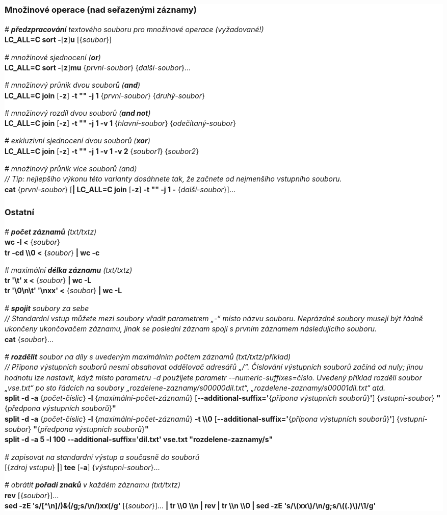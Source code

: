 ### Množinové operace (nad seřazenými záznamy)

*# **předzpracování** textového souboru pro množinové operace (vyžadované!)*<br>
**LC\_ALL=C sort -**[**z**]**u** [{*soubor*}]

*# množinové sjednocení (**or**)*<br>
**LC\_ALL=C sort -**[**z**]**mu** {*první-soubor*} {*další-soubor*}...

*# množinový průnik dvou souborů (**and**)*<br>
**LC\_ALL=C join** [**-z**] **-t "" -j 1** {*první-soubor*} {*druhý-soubor*}

*# množinový rozdíl dvou souborů (**and not**)*<br>
**LC\_ALL=C join** [**-z**] **-t "" -j 1 -v 1** {*hlavní-soubor*} {*odečítaný-soubor*}

*# exkluzivní sjednocení dvou souborů (**xor**)*<br>
**LC\_ALL=C join** [**-z**] **-t "" -j 1 -v 1 -v 2** {*soubor1*} {*soubor2*}

*# množinový průnik více souborů (and)*<br>
*// Tip: nejlepšího výkonu této varianty dosáhnete tak, že začnete od nejmenšího vstupního souboru.*<br>
**cat** {*první-soubor*} [**\| LC\_ALL=C join** [**-z**] **-t "" -j 1 -** {*další-soubor*}]...

### Ostatní

*# **počet záznamů** (txt/txtz)*<br>
**wc -l &lt;** {*soubor*}<br>
**tr -cd \\\\0 &lt;** {*soubor*} **\| wc -c**

*# maximální **délka záznamu** (txt/txtz)*<br>
**tr '\\t' x &lt;** {*soubor*} **\| wc -L**<br>
**tr '\\0\\n\\t' '\\nxx' &lt;** {*soubor*} **\| wc -L**

*# **spojit** soubory za sebe*<br>
*// Standardní vstup můžete mezi soubory vřadit parametrem „-“ místo názvu souboru. Neprázdné soubory musejí být řádně ukončeny ukončovačem záznamu, jinak se poslední záznam spojí s prvním záznamem následujícího souboru.*<br>
**cat** {*soubor*}...

*# **rozdělit** soubor na díly s uvedeným maximálním počtem záznamů (txt/txtz/příklad)*<br>
*// Přípona výstupních souborů nesmí obsahovat oddělovač adresářů „/“. Číslování výstupních souborů začíná od nuly; jinou hodnotu lze nastavit, když místo parametru -d použijete parametr \-\-numeric-suffixes=číslo. Uvedený příklad rozdělí soubor „vse.txt“ po sto řádcích na soubory „rozdelene-zaznamy/s00000dil.txt“, „rozdelene-zaznamy/s00001dil.txt“ atd.*<br>
**split -d -a** {*počet-číslic*} **-l** {*maximální-počet-záznamů*} <nic>[**\-\-additional-suffix='**{*přípona výstupních souborů*}**'**] {*vstupní-soubor*} **"**{*předpona výstupních souborů*}**"**<br>
**split -d -a** {*počet-číslic*} **-l** {*maximální-počet-záznamů*} **-t \\\\0** [**\-\-additional-suffix='**{*přípona výstupních souborů*}**'**] {*vstupní-soubor*} **"**{*předpona výstupních souborů*}**"**<br>
**split -d -a 5 -l 100 \-\-additional-suffix='dil.txt' vse.txt "rozdelene-zaznamy/s"**

*# zapisovat na standardní výstup a současně do souborů*<br>
[{*zdroj vstupu*} **\|**] **tee** [**-a**] {*výstupní-soubor*}...

*# obrátit **pořadí znaků** v každém záznamu (txt/txtz)*<br>
**rev** [{*soubor*}]...<br>
**sed -zE 's/[<nic>^\\n]/)&amp;(/g;s/\\n/)xx(/g'** [{*soubor*}]... **\| tr \\\\0 \\\\n \| rev \| tr \\\\n \\\\0 \| sed -zE 's/\\(xx\\)/\\n/g;s/\\((.)\\)/\\1/g'**
